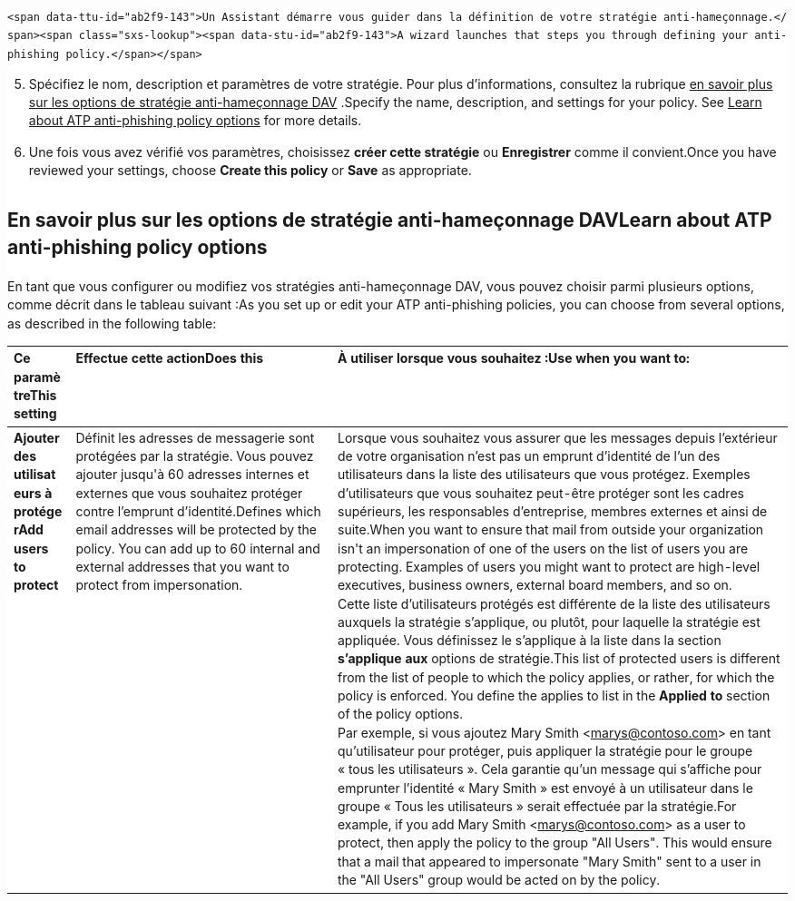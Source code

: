     <span data-ttu-id="ab2f9-143">Un Assistant démarre vous guider dans la définition de votre stratégie anti-hameçonnage.</span><span class="sxs-lookup"><span data-stu-id="ab2f9-143">A wizard launches that steps you through defining your anti-phishing policy.</span></span>
    
5. <span data-ttu-id="ab2f9-p108">Spécifiez le nom, description et paramètres de votre stratégie. Pour plus d’informations, consultez la rubrique [en savoir plus sur les options de stratégie anti-hameçonnage DAV](#learn-about-atp-anti-phishing-policy-options) .</span><span class="sxs-lookup"><span data-stu-id="ab2f9-p108">Specify the name, description, and settings for your policy. See [Learn about ATP anti-phishing policy options](#learn-about-atp-anti-phishing-policy-options) for more details.</span></span> 
    
6. <span data-ttu-id="ab2f9-146">Une fois vous avez vérifié vos paramètres, choisissez **créer cette stratégie** ou **Enregistrer** comme il convient.</span><span class="sxs-lookup"><span data-stu-id="ab2f9-146">Once you have reviewed your settings, choose **Create this policy** or **Save** as appropriate.</span></span> 
    
## <a name="learn-about-atp-anti-phishing-policy-options"></a><span data-ttu-id="ab2f9-147">En savoir plus sur les options de stratégie anti-hameçonnage DAV</span><span class="sxs-lookup"><span data-stu-id="ab2f9-147">Learn about ATP anti-phishing policy options</span></span>

<span data-ttu-id="ab2f9-148">En tant que vous configurer ou modifiez vos stratégies anti-hameçonnage DAV, vous pouvez choisir parmi plusieurs options, comme décrit dans le tableau suivant :</span><span class="sxs-lookup"><span data-stu-id="ab2f9-148">As you set up or edit your ATP anti-phishing policies, you can choose from several options, as described in the following table:</span></span>
  
|<span data-ttu-id="ab2f9-149">**Ce paramètre**</span><span class="sxs-lookup"><span data-stu-id="ab2f9-149">**This setting**</span></span>|<span data-ttu-id="ab2f9-150">**Effectue cette action**</span><span class="sxs-lookup"><span data-stu-id="ab2f9-150">**Does this**</span></span>|<span data-ttu-id="ab2f9-151">**À utiliser lorsque vous souhaitez :**</span><span class="sxs-lookup"><span data-stu-id="ab2f9-151">**Use when you want to:**</span></span>|
|:-----|:-----|:-----|
|<span data-ttu-id="ab2f9-152">**Ajouter des utilisateurs à protéger**</span><span class="sxs-lookup"><span data-stu-id="ab2f9-152">**Add users to protect**</span></span> <br/> |<span data-ttu-id="ab2f9-p109">Définit les adresses de messagerie sont protégées par la stratégie. Vous pouvez ajouter jusqu'à 60 adresses internes et externes que vous souhaitez protéger contre l’emprunt d’identité.</span><span class="sxs-lookup"><span data-stu-id="ab2f9-p109">Defines which email addresses will be protected by the policy. You can add up to 60 internal and external addresses that you want to protect from impersonation.</span></span>  <br/> |<span data-ttu-id="ab2f9-p110">Lorsque vous souhaitez vous assurer que les messages depuis l’extérieur de votre organisation n’est pas un emprunt d’identité de l’un des utilisateurs dans la liste des utilisateurs que vous protégez. Exemples d’utilisateurs que vous souhaitez peut-être protéger sont les cadres supérieurs, les responsables d’entreprise, membres externes et ainsi de suite.</span><span class="sxs-lookup"><span data-stu-id="ab2f9-p110">When you want to ensure that mail from outside your organization isn't an impersonation of one of the users on the list of users you are protecting. Examples of users you might want to protect are high-level executives, business owners, external board members, and so on.  </span></span><br/> <span data-ttu-id="ab2f9-p111">Cette liste d’utilisateurs protégés est différente de la liste des utilisateurs auxquels la stratégie s’applique, ou plutôt, pour laquelle la stratégie est appliquée. Vous définissez le s’applique à la liste dans la section **s’applique aux** options de stratégie.</span><span class="sxs-lookup"><span data-stu-id="ab2f9-p111">This list of protected users is different from the list of people to which the policy applies, or rather, for which the policy is enforced. You define the applies to list in the **Applied to** section of the policy options.  </span></span><br/> <span data-ttu-id="ab2f9-p112">Par exemple, si vous ajoutez Mary Smith \<marys@contoso.com\> en tant qu’utilisateur pour protéger, puis appliquer la stratégie pour le groupe « tous les utilisateurs ». Cela garantie qu’un message qui s’affiche pour emprunter l’identité « Mary Smith » est envoyé à un utilisateur dans le groupe « Tous les utilisateurs » serait effectuée par la stratégie.</span><span class="sxs-lookup"><span data-stu-id="ab2f9-p112">For example, if you add Mary Smith \<marys@contoso.com\> as a user to protect, then apply the policy to the group "All Users". This would ensure that a mail that appeared to impersonate "Mary Smith" sent to a user in the "All Users" group would be acted on by the policy.  </span></span><br/> |